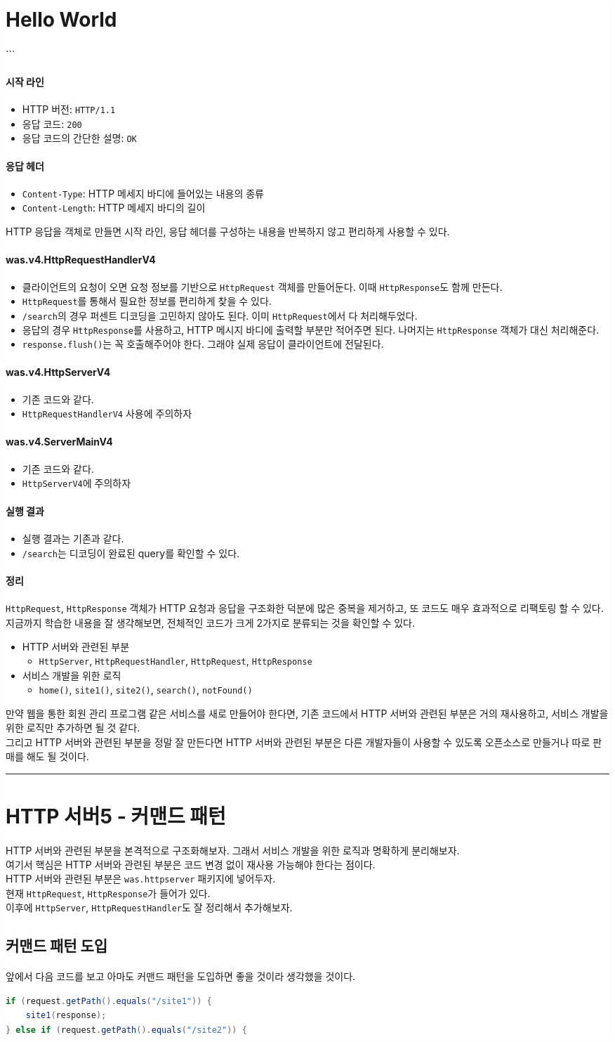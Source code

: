 <h1>Hello World</h1>
```

#### 시작 라인
- HTTP 버전: `HTTP/1.1`
- 응답 코드: `200`
- 응답 코드의 간단한 설명: `OK`

#### 응답 헤더
- `Content-Type`: HTTP 메세지 바디에 들어있는 내용의 종류
- `Content-Length`: HTTP 메세지 바디의 길이

HTTP 응답을 객체로 만들면 시작 라인, 응답 헤더를 구성하는 내용을 반복하지 않고 편리하게 사용할 수 있다.

#### was.v4.HttpRequestHandlerV4
- 클라이언트의 요청이 오면 요청 정보를 기반으로 `HttpRequest` 객체를 만들어둔다. 이때 `HttpResponse`도 함께
만든다.
- `HttpRequest`를 통해서 필요한 정보를 편리하게 찾을 수 있다.
- `/search`의 경우 퍼센트 디코딩을 고민하지 않아도 된다. 이미 `HttpRequest`에서 다 처리해두었다.
- 응답의 경우 `HttpResponse`를 사용하고, HTTP 메시지 바디에 출력할 부분만 적어주면 된다. 나머지는 `HttpResponse`
객체가 대신 처리해준다.
- `response.flush()`는 꼭 호출해주어야 한다. 그래야 실제 응답이 클라이언트에 전달된다.

#### was.v4.HttpServerV4
- 기존 코드와 같다.
- `HttpRequestHandlerV4` 사용에 주의하자

#### was.v4.ServerMainV4
- 기존 코드와 같다.
- `HttpServerV4`에 주의하자

#### 실행 결과
- 실행 결과는 기존과 같다.
- `/search`는 디코딩이 완료된 query를 확인할 수 있다.

#### 정리
`HttpRequest`, `HttpResponse` 객체가 HTTP 요청과 응답을 구조화한 덕분에 많은 중복을 제거하고, 또 코드도 매우
효과적으로 리팩토링 할 수 있다. <br/>
지금까지 학습한 내용을 잘 생각해보면, 전체적인 코드가 크게 2가지로 분류되는 것을 확인할 수 있다.
- HTTP 서버와 관련된 부분
  - `HttpServer`, `HttpRequestHandler`, `HttpRequest`, `HttpResponse`
- 서비스 개발을 위한 로직
  - `home()`, `site1()`, `site2()`, `search()`, `notFound()`

만약 웹을 통한 회원 관리 프로그램 같은 서비스를 새로 만들어야 한다면, 기존 코드에서 HTTP 서버와 관련된 부분은 거의
재사용하고, 서비스 개발을 위한 로직만 추가하면 될 것 같다. <br/>
그리고 HTTP 서버와 관련된 부분을 정말 잘 만든다면 HTTP 서버와 관련된 부분은 다른 개발자들이 사용할 수 있도록 오픈소스로
만들거나 따로 판매를 해도 될 것이다.

---

# HTTP 서버5 - 커맨드 패턴
HTTP 서버와 관련된 부분을 본격적으로 구조화해보자. 그래서 서비스 개발을 위한 로직과 명확하게 분리해보자. <br/>
여기서 핵심은 HTTP 서버와 관련된 부분은 코드 변경 없이 재사용 가능해야 한다는 점이다. <br/>
HTTP 서버와 관련된 부분은 `was.httpserver` 패키지에 넣어두자. <br/>
현재 `HttpRequest`, `HttpResponse`가 들어가 있다. <br/>
이후에 `HttpServer`, `HttpRequestHandler`도 잘 정리해서 추가해보자.

## 커맨드 패턴 도입
앞에서 다음 코드를 보고 아마도 커맨드 패턴을 도입하면 좋을 것이라 생각했을 것이다.
```java
if (request.getPath().equals("/site1")) {
    site1(response);
} else if (request.getPath().equals("/site2")) {
```